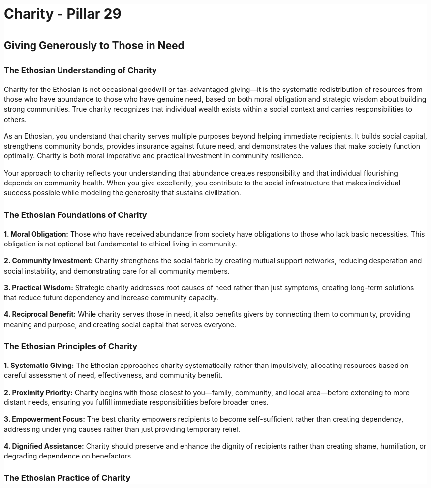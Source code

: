 # Charity - Pillar 29
## Giving Generously to Those in Need

### The Ethosian Understanding of Charity

Charity for the Ethosian is not occasional goodwill or tax-advantaged giving—it is the systematic redistribution of resources from those who have abundance to those who have genuine need, based on both moral obligation and strategic wisdom about building strong communities. True charity recognizes that individual wealth exists within a social context and carries responsibilities to others.

As an Ethosian, you understand that charity serves multiple purposes beyond helping immediate recipients. It builds social capital, strengthens community bonds, provides insurance against future need, and demonstrates the values that make society function optimally. Charity is both moral imperative and practical investment in community resilience.

Your approach to charity reflects your understanding that abundance creates responsibility and that individual flourishing depends on community health. When you give excellently, you contribute to the social infrastructure that makes individual success possible while modeling the generosity that sustains civilization.

### The Ethosian Foundations of Charity

**1. Moral Obligation:** Those who have received abundance from society have obligations to those who lack basic necessities. This obligation is not optional but fundamental to ethical living in community.

**2. Community Investment:** Charity strengthens the social fabric by creating mutual support networks, reducing desperation and social instability, and demonstrating care for all community members.

**3. Practical Wisdom:** Strategic charity addresses root causes of need rather than just symptoms, creating long-term solutions that reduce future dependency and increase community capacity.

**4. Reciprocal Benefit:** While charity serves those in need, it also benefits givers by connecting them to community, providing meaning and purpose, and creating social capital that serves everyone.

### The Ethosian Principles of Charity

**1. Systematic Giving:** The Ethosian approaches charity systematically rather than impulsively, allocating resources based on careful assessment of need, effectiveness, and community benefit.

**2. Proximity Priority:** Charity begins with those closest to you—family, community, and local area—before extending to more distant needs, ensuring you fulfill immediate responsibilities before broader ones.

**3. Empowerment Focus:** The best charity empowers recipients to become self-sufficient rather than creating dependency, addressing underlying causes rather than just providing temporary relief.

**4. Dignified Assistance:** Charity should preserve and enhance the dignity of recipients rather than creating shame, humiliation, or degrading dependence on benefactors.

### The Ethosian Practice of Charity
